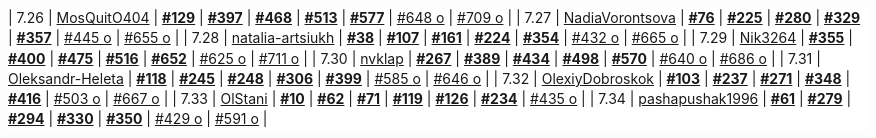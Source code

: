 | 7.26 | [MosQuitO404](https://github.com/kottans/frontend-2022-homeworks/pulls?q=is%3Apr+author%3AMosQuitO404) | [**#129**](https://github.com/kottans/frontend-2022-homeworks/pull/129) | [**#397**](https://github.com/kottans/frontend-2022-homeworks/pull/397) | [**#468**](https://github.com/kottans/frontend-2022-homeworks/pull/468) | [**#513**](https://github.com/kottans/frontend-2022-homeworks/pull/513) | [**#577**](https://github.com/kottans/frontend-2022-homeworks/pull/577) | [#648 o](https://github.com/kottans/frontend-2022-homeworks/pull/648) | [#709 o](https://github.com/kottans/frontend-2022-homeworks/pull/709) |
| 7.27 | [NadiaVorontsova](https://github.com/kottans/frontend-2022-homeworks/pulls?q=is%3Apr+author%3ANadiaVorontsova) | [**#76**](https://github.com/kottans/frontend-2022-homeworks/pull/76) | [**#225**](https://github.com/kottans/frontend-2022-homeworks/pull/225) | [**#280**](https://github.com/kottans/frontend-2022-homeworks/pull/280) | [**#329**](https://github.com/kottans/frontend-2022-homeworks/pull/329) | [**#357**](https://github.com/kottans/frontend-2022-homeworks/pull/357) | [#445 o](https://github.com/kottans/frontend-2022-homeworks/pull/445) | [#655 o](https://github.com/kottans/frontend-2022-homeworks/pull/655) |
| 7.28 | [natalia-artsiukh](https://github.com/kottans/frontend-2022-homeworks/pulls?q=is%3Apr+author%3Anatalia-artsiukh) | [**#38**](https://github.com/kottans/frontend-2022-homeworks/pull/38) | [**#107**](https://github.com/kottans/frontend-2022-homeworks/pull/107) | [**#161**](https://github.com/kottans/frontend-2022-homeworks/pull/161) | [**#224**](https://github.com/kottans/frontend-2022-homeworks/pull/224) | [**#354**](https://github.com/kottans/frontend-2022-homeworks/pull/354) | [#432 o](https://github.com/kottans/frontend-2022-homeworks/pull/432) | [#665 o](https://github.com/kottans/frontend-2022-homeworks/pull/665) |
| 7.29 | [Nik3264](https://github.com/kottans/frontend-2022-homeworks/pulls?q=is%3Apr+author%3ANik3264) | [**#355**](https://github.com/kottans/frontend-2022-homeworks/pull/355) | [**#400**](https://github.com/kottans/frontend-2022-homeworks/pull/400) | [**#475**](https://github.com/kottans/frontend-2022-homeworks/pull/475) | [**#516**](https://github.com/kottans/frontend-2022-homeworks/pull/516) | [**#652**](https://github.com/kottans/frontend-2022-homeworks/pull/652) | [#625 o](https://github.com/kottans/frontend-2022-homeworks/pull/625) | [#711 o](https://github.com/kottans/frontend-2022-homeworks/pull/711) |
| 7.30 | [nvklap](https://github.com/kottans/frontend-2022-homeworks/pulls?q=is%3Apr+author%3Anvklap) | [**#267**](https://github.com/kottans/frontend-2022-homeworks/pull/267) | [**#389**](https://github.com/kottans/frontend-2022-homeworks/pull/389) | [**#434**](https://github.com/kottans/frontend-2022-homeworks/pull/434) | [**#498**](https://github.com/kottans/frontend-2022-homeworks/pull/498) | [**#570**](https://github.com/kottans/frontend-2022-homeworks/pull/570) | [#640 o](https://github.com/kottans/frontend-2022-homeworks/pull/640) | [#686 o](https://github.com/kottans/frontend-2022-homeworks/pull/686) |
| 7.31 | [Oleksandr-Heleta](https://github.com/kottans/frontend-2022-homeworks/pulls?q=is%3Apr+author%3AOleksandr-Heleta) | [**#118**](https://github.com/kottans/frontend-2022-homeworks/pull/118) | [**#245**](https://github.com/kottans/frontend-2022-homeworks/pull/245) | [**#248**](https://github.com/kottans/frontend-2022-homeworks/pull/248) | [**#306**](https://github.com/kottans/frontend-2022-homeworks/pull/306) | [**#399**](https://github.com/kottans/frontend-2022-homeworks/pull/399) | [#585 o](https://github.com/kottans/frontend-2022-homeworks/pull/585) | [#646 o](https://github.com/kottans/frontend-2022-homeworks/pull/646) |
| 7.32 | [OlexiyDobroskok](https://github.com/kottans/frontend-2022-homeworks/pulls?q=is%3Apr+author%3AOlexiyDobroskok) | [**#103**](https://github.com/kottans/frontend-2022-homeworks/pull/103) | [**#237**](https://github.com/kottans/frontend-2022-homeworks/pull/237) | [**#271**](https://github.com/kottans/frontend-2022-homeworks/pull/271) | [**#348**](https://github.com/kottans/frontend-2022-homeworks/pull/348) | [**#416**](https://github.com/kottans/frontend-2022-homeworks/pull/416) | [#503 o](https://github.com/kottans/frontend-2022-homeworks/pull/503) | [#667 o](https://github.com/kottans/frontend-2022-homeworks/pull/667) |
| 7.33 | [OlStani](https://github.com/kottans/frontend-2022-homeworks/pulls?q=is%3Apr+author%3AOlStani) | [**#10**](https://github.com/kottans/frontend-2022-homeworks/pull/10) | [**#62**](https://github.com/kottans/frontend-2022-homeworks/pull/62) | [**#71**](https://github.com/kottans/frontend-2022-homeworks/pull/71) | [**#119**](https://github.com/kottans/frontend-2022-homeworks/pull/119) | [**#126**](https://github.com/kottans/frontend-2022-homeworks/pull/126) | [**#234**](https://github.com/kottans/frontend-2022-homeworks/pull/234) | [#435 o](https://github.com/kottans/frontend-2022-homeworks/pull/435) |
| 7.34 | [pashapushak1996](https://github.com/kottans/frontend-2022-homeworks/pulls?q=is%3Apr+author%3Apashapushak1996) | [**#61**](https://github.com/kottans/frontend-2022-homeworks/pull/61) | [**#279**](https://github.com/kottans/frontend-2022-homeworks/pull/279) | [**#294**](https://github.com/kottans/frontend-2022-homeworks/pull/294) | [**#330**](https://github.com/kottans/frontend-2022-homeworks/pull/330) | [**#350**](https://github.com/kottans/frontend-2022-homeworks/pull/350) | [#429 o](https://github.com/kottans/frontend-2022-homeworks/pull/429) | [#591 o](https://github.com/kottans/frontend-2022-homeworks/pull/591) |